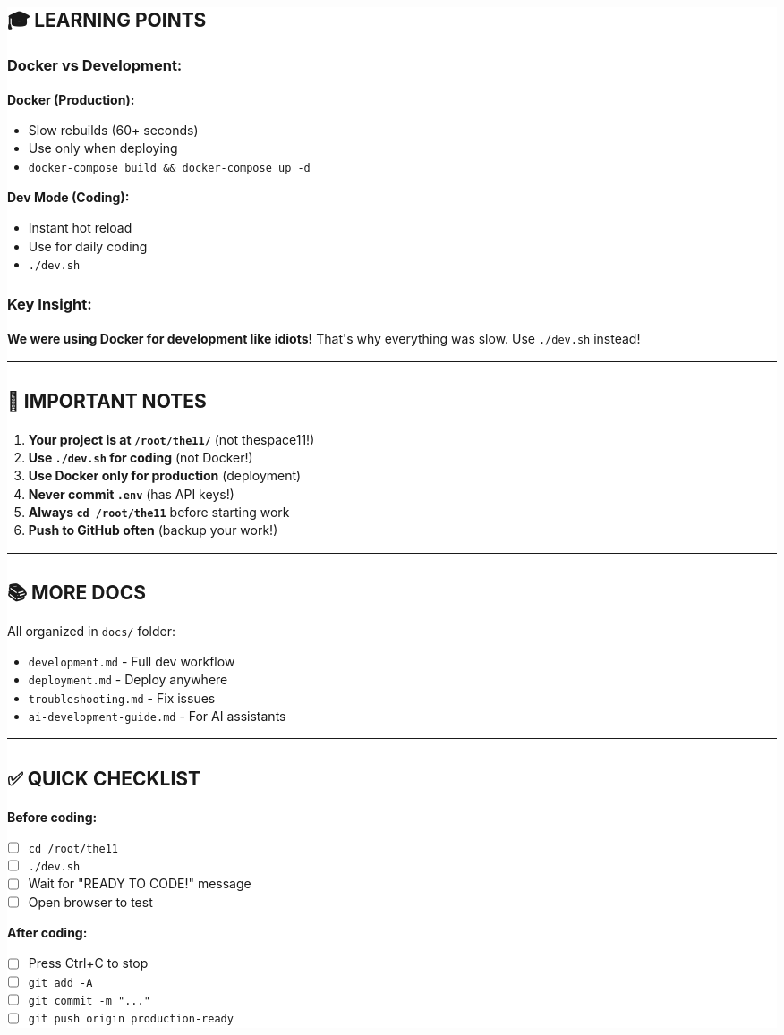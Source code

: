 ## 🎓 LEARNING POINTS

### Docker vs Development:

**Docker (Production):**
- Slow rebuilds (60+ seconds)
- Use only when deploying
- `docker-compose build && docker-compose up -d`

**Dev Mode (Coding):**
- Instant hot reload
- Use for daily coding
- `./dev.sh`

### Key Insight:
**We were using Docker for development like idiots!** That's why everything was slow. Use `./dev.sh` instead!

---

## 🚨 IMPORTANT NOTES

1. **Your project is at `/root/the11/`** (not thespace11!)
2. **Use `./dev.sh` for coding** (not Docker!)
3. **Use Docker only for production** (deployment)
4. **Never commit `.env`** (has API keys!)
5. **Always `cd /root/the11`** before starting work
6. **Push to GitHub often** (backup your work!)

---

## 📚 MORE DOCS

All organized in `docs/` folder:
- `development.md` - Full dev workflow
- `deployment.md` - Deploy anywhere
- `troubleshooting.md` - Fix issues
- `ai-development-guide.md` - For AI assistants

---

## ✅ QUICK CHECKLIST

**Before coding:**
- [ ] `cd /root/the11`
- [ ] `./dev.sh`
- [ ] Wait for "READY TO CODE!" message
- [ ] Open browser to test

**After coding:**
- [ ] Press Ctrl+C to stop
- [ ] `git add -A`
- [ ] `git commit -m "..."`
- [ ] `git push origin production-ready`
